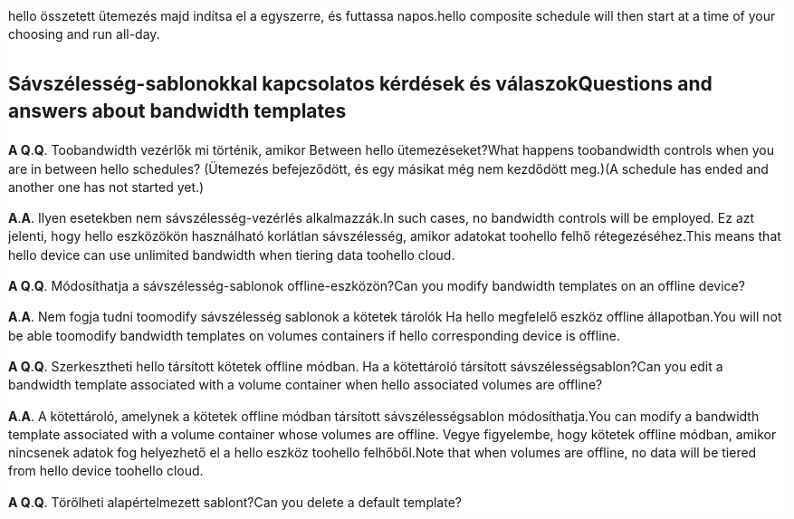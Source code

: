 <span data-ttu-id="5527f-193">hello összetett ütemezés majd indítsa el a egyszerre, és futtassa napos.</span><span class="sxs-lookup"><span data-stu-id="5527f-193">hello composite schedule will then start at a time of your choosing and run all-day.</span></span>

## <a name="questions-and-answers-about-bandwidth-templates"></a><span data-ttu-id="5527f-194">Sávszélesség-sablonokkal kapcsolatos kérdések és válaszok</span><span class="sxs-lookup"><span data-stu-id="5527f-194">Questions and answers about bandwidth templates</span></span>
<span data-ttu-id="5527f-195">**A Q**.</span><span class="sxs-lookup"><span data-stu-id="5527f-195">**Q**.</span></span> <span data-ttu-id="5527f-196">Toobandwidth vezérlők mi történik, amikor Between hello ütemezéseket?</span><span class="sxs-lookup"><span data-stu-id="5527f-196">What happens toobandwidth controls when you are in between hello schedules?</span></span> <span data-ttu-id="5527f-197">(Ütemezés befejeződött, és egy másikat még nem kezdődött meg.)</span><span class="sxs-lookup"><span data-stu-id="5527f-197">(A schedule has ended and another one has not started yet.)</span></span>

<span data-ttu-id="5527f-198">**A**.</span><span class="sxs-lookup"><span data-stu-id="5527f-198">**A**.</span></span> <span data-ttu-id="5527f-199">Ilyen esetekben nem sávszélesség-vezérlés alkalmazzák.</span><span class="sxs-lookup"><span data-stu-id="5527f-199">In such cases, no bandwidth controls will be employed.</span></span> <span data-ttu-id="5527f-200">Ez azt jelenti, hogy hello eszközökön használható korlátlan sávszélesség, amikor adatokat toohello felhő rétegezéséhez.</span><span class="sxs-lookup"><span data-stu-id="5527f-200">This means that hello device can use unlimited bandwidth when tiering data toohello cloud.</span></span>

<span data-ttu-id="5527f-201">**A Q**.</span><span class="sxs-lookup"><span data-stu-id="5527f-201">**Q**.</span></span> <span data-ttu-id="5527f-202">Módosíthatja a sávszélesség-sablonok offline-eszközön?</span><span class="sxs-lookup"><span data-stu-id="5527f-202">Can you modify bandwidth templates on an offline device?</span></span>

<span data-ttu-id="5527f-203">**A**.</span><span class="sxs-lookup"><span data-stu-id="5527f-203">**A**.</span></span> <span data-ttu-id="5527f-204">Nem fogja tudni toomodify sávszélesség sablonok a kötetek tárolók Ha hello megfelelő eszköz offline állapotban.</span><span class="sxs-lookup"><span data-stu-id="5527f-204">You will not be able toomodify bandwidth templates on volumes containers if hello corresponding device is offline.</span></span>

<span data-ttu-id="5527f-205">**A Q**.</span><span class="sxs-lookup"><span data-stu-id="5527f-205">**Q**.</span></span> <span data-ttu-id="5527f-206">Szerkesztheti hello társított kötetek offline módban. Ha a kötettároló társított sávszélességsablon?</span><span class="sxs-lookup"><span data-stu-id="5527f-206">Can you edit a bandwidth template associated with a volume container when hello associated volumes are offline?</span></span>

<span data-ttu-id="5527f-207">**A**.</span><span class="sxs-lookup"><span data-stu-id="5527f-207">**A**.</span></span> <span data-ttu-id="5527f-208">A kötettároló, amelynek a kötetek offline módban társított sávszélességsablon módosíthatja.</span><span class="sxs-lookup"><span data-stu-id="5527f-208">You can modify a bandwidth template associated with a volume container whose volumes are offline.</span></span> <span data-ttu-id="5527f-209">Vegye figyelembe, hogy kötetek offline módban, amikor nincsenek adatok fog helyezhető el a hello eszköz toohello felhőből.</span><span class="sxs-lookup"><span data-stu-id="5527f-209">Note that when volumes are offline, no data will be tiered from hello device toohello cloud.</span></span>

<span data-ttu-id="5527f-210">**A Q**.</span><span class="sxs-lookup"><span data-stu-id="5527f-210">**Q**.</span></span> <span data-ttu-id="5527f-211">Törölheti alapértelmezett sablont?</span><span class="sxs-lookup"><span data-stu-id="5527f-211">Can you delete a default template?</span></span>
